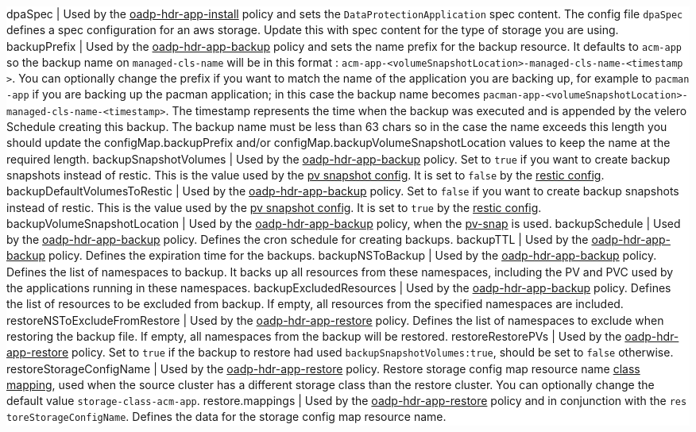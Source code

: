 dpaSpec                                   | Used by the [oadp-hdr-app-install](./resources/policies/oadp-hdr-app-install.yaml) policy and sets the `DataProtectionApplication` spec content. The config file `dpaSpec` defines a spec configuration for an aws storage. Update this with spec content for the type of storage you are using. 
backupPrefix                              | Used by the [oadp-hdr-app-backup](./resources/policies/oadp-hdr-app-backup.yaml) policy and sets the name prefix for the backup resource. It defaults to `acm-app` so the backup name on `managed-cls-name` will be in this format : `acm-app-<volumeSnapshotLocation>-managed-cls-name-<timestamp>`. You can optionally change the prefix if you want to match the name of the application you are backing up, for example to `pacman-app` if you are backing up the pacman application; in this case the backup name becomes `pacman-app-<volumeSnapshotLocation>-managed-cls-name-<timestamp>`. The timestamp represents the time when the backup was executed and is appended by the velero Schedule creating this backup. The backup name must be less than 63 chars so in the case the name exceeds this length you should update the configMap.backupPrefix and/or configMap.backupVolumeSnapshotLocation values to keep the name at the required length.
backupSnapshotVolumes                     | Used by the [oadp-hdr-app-backup](./resources/policies/oadp-hdr-app-backup.yaml) policy. Set to `true` if you want to create backup snapshots instead of restic. This is the value used by the [pv snapshot config](./input/pv-snap/hdr-app-configmap.txt). It is set to `false` by the [restic config](./input/restic/hdr-app-configmap.txt).
backupDefaultVolumesToRestic               | Used by the [oadp-hdr-app-backup](./resources/policies/oadp-hdr-app-backup.yaml) policy. Set to `false` if you want to create backup snapshots instead of restic. This is the value used by the [pv snapshot config](./input/pv-snap/hdr-app-configmap.txt). It is set to `true` by the [restic config](./input/restic/hdr-app-configmap.txt).
backupVolumeSnapshotLocation               | Used by the [oadp-hdr-app-backup](./resources/policies/oadp-hdr-app-backup.yaml) policy, when the [pv-snap](./input/pv-snap/hdr-app-configmap.txt) is used.
backupSchedule                             | Used by the [oadp-hdr-app-backup](./resources/policies/oadp-hdr-app-backup.yaml) policy. Defines the cron schedule for creating backups.
backupTTL                                  | Used by the [oadp-hdr-app-backup](./resources/policies/oadp-hdr-app-backup.yaml) policy. Defines the expiration time for the backups.
backupNSToBackup                           | Used by the [oadp-hdr-app-backup](./resources/policies/oadp-hdr-app-backup.yaml) policy. Defines the list of namespaces to backup. It backs up all resources from these namespaces, including the PV and PVC used by the applications running in these namespaces.
backupExcludedResources                    | Used by the [oadp-hdr-app-backup](./resources/policies/oadp-hdr-app-backup.yaml) policy. Defines the list of resources to be excluded from backup. If empty, all resources from the specified namespaces are included.
restoreNSToExcludeFromRestore                         | Used by the [oadp-hdr-app-restore](./resources/policies/oadp-hdr-app-restore.yaml) policy. Defines the list of namespaces to exclude when restoring the backup file. If empty, all namespaces from the backup will be restored. 
restoreRestorePVs                          | Used by the [oadp-hdr-app-restore](./resources/policies/oadp-hdr-app-restore.yaml) policy. Set to `true` if the backup to restore had used `backupSnapshotVolumes:true`, should be set to `false` otherwise.
restoreStorageConfigName                 | Used by the [oadp-hdr-app-restore](./resources/policies/oadp-hdr-app-restore.yaml) policy. Restore storage config map resource name [class mapping](https://velero.io/docs/main/restore-reference/#changing-pvpvc-storage-classes), used when the source cluster has a different storage class than the restore cluster. You can optionally change the default value `storage-class-acm-app`. 
restore.mappings                            | Used by the [oadp-hdr-app-restore](./resources/policies/oadp-hdr-app-restore.yaml) policy and in conjunction with the  `restoreStorageConfigName`. Defines the data for the storage config map resource name. 
